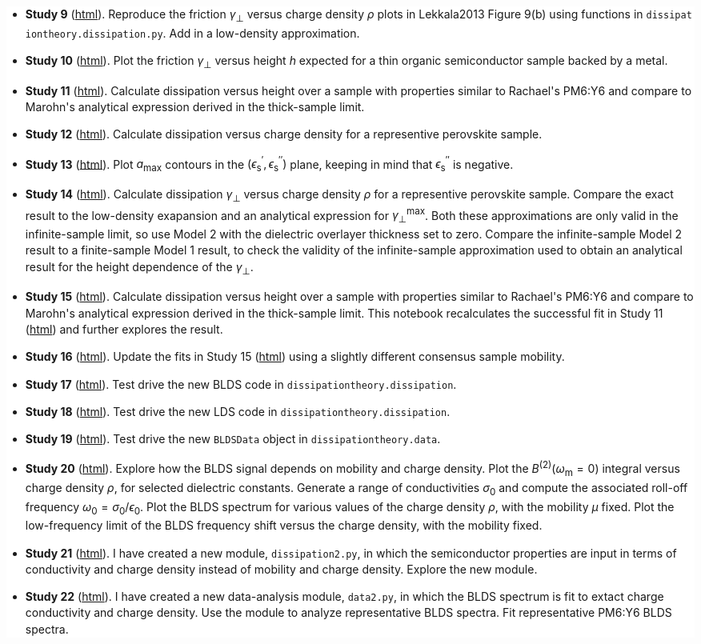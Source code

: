 - **Study 9** ([html](dissipation-theory--Study-9.html)).  Reproduce the friction $\gamma_{\perp}$ versus charge density $\rho$ plots in Lekkala2013 Figure 9(b) using functions in `dissipationtheory.dissipation.py`. Add in a low-density approximation.

- **Study 10** ([html](dissipation-theory--Study-10.html)).  Plot the friction $\gamma_{\perp}$ versus height $h$ expected for a thin organic semiconductor sample backed by a metal.

- **Study 11** ([html](dissipation-theory--Study-11.html)).  Calculate dissipation versus height over a sample with properties similar to Rachael's PM6:Y6 and compare to Marohn's analytical expression derived in the thick-sample limit.

- **Study 12** ([html](dissipation-theory--Study-12.html)).  Calculate dissipation versus charge density for a representive perovskite sample.

- **Study 13** ([html](dissipation-theory--Study-13.html)).  Plot $a_{\mathrm{max}}$ contours in the $(\epsilon^{\prime}_{\mathrm{s}}, \epsilon^{\prime\prime}_{\mathrm{s}})$ plane, keeping in mind that $\epsilon^{\prime\prime}_{\mathrm{s}}$ is negative.

- **Study 14** ([html](dissipation-theory--Study-14.html)).  Calculate dissipation $\gamma_{\perp}$ versus charge density $\rho$ for a representive perovskite sample. Compare the exact result to the low-density exapansion and an analytical expression for $\gamma_{\perp}^{\mathrm{max}}$. Both these approximations are only valid in the infinite-sample limit, so use Model 2 with the dielectric overlayer thickness set to zero. Compare the infinite-sample Model 2 result to a finite-sample Model 1 result, to check the validity of the infinite-sample approximation used to obtain an analytical result for the height dependence of the $\gamma_{\perp}$.

- **Study 15** ([html](dissipation-theory--Study-15.html)).  Calculate dissipation versus height over a sample with properties similar to Rachael's PM6:Y6 and compare to Marohn's analytical expression derived in the thick-sample limit. This notebook recalculates the successful fit in Study 11 ([html](dissipation-theory--Study-11.html)) and further explores the result.

- **Study 16** ([html](dissipation-theory--Study-16.html)). Update the fits in Study 15 ([html](dissipation-theory--Study-15.html)) using a slightly different consensus sample mobility.

- **Study 17** ([html](dissipation-theory--Study-17.html)).  Test drive the new BLDS code in `dissipationtheory.dissipation`.

- **Study 18** ([html](dissipation-theory--Study-18.html)).  Test drive the new LDS code in `dissipationtheory.dissipation`.

- **Study 19** ([html](dissipation-theory--Study-19.html)).  Test drive the new `BLDSData` object in `dissipationtheory.data`.

- **Study 20** ([html](dissipation-theory--Study-20.html)).  Explore how the BLDS signal depends on mobility and charge density.  Plot the $B^{(2)}(\omega_{\mathrm{m}}=0)$ integral versus charge density $\rho$, for selected dielectric constants.  Generate a range of conductivities $\sigma_0$ and compute the associated roll-off frequency $\omega_0 = \sigma_0/\epsilon_0$.  Plot the BLDS spectrum for various values of the charge density $\rho$, with the mobility $\mu$ fixed. Plot the low-frequency limit of the BLDS frequency shift versus the charge density, with the mobility fixed.

- **Study 21** ([html](dissipation-theory--Study-21.html)).  I have created a new module, `dissipation2.py`, in which the semiconductor properties are input in terms of conductivity and charge density instead of mobility and charge density. Explore the new module.

- **Study 22** ([html](dissipation-theory--Study-22.html)).  I have created a new data-analysis module, `data2.py`, in which the BLDS spectrum is fit to extact charge conductivity and charge density. Use the module to analyze representative BLDS spectra.  Fit representative PM6:Y6 BLDS spectra.
